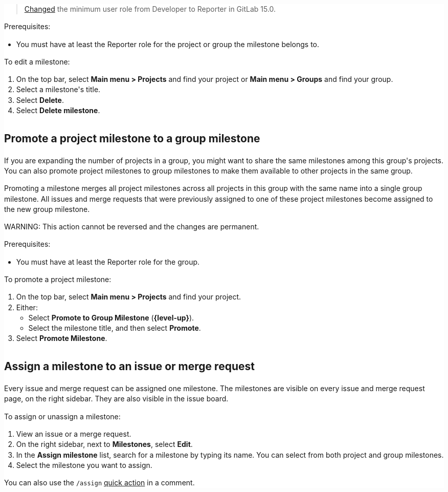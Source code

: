 > [Changed](https://gitlab.com/gitlab-org/gitlab/-/issues/343889) the minimum user role from Developer to Reporter in GitLab 15.0.

Prerequisites:

- You must have at least the Reporter role for the project or group the milestone belongs to.

To edit a milestone:

1. On the top bar, select **Main menu > Projects** and find your project or **Main menu > Groups** and find your group.
1. Select a milestone's title.
1. Select **Delete**.
1. Select **Delete milestone**.

## Promote a project milestone to a group milestone

If you are expanding the number of projects in a group, you might want to share the same milestones
among this group's projects. You can also promote project milestones to group milestones to
make them available to other projects in the same group.

Promoting a milestone merges all project milestones across all projects in this group with the same
name into a single group milestone.
All issues and merge requests that were previously assigned to one of these project
milestones become assigned to the new group milestone.

WARNING:
This action cannot be reversed and the changes are permanent.

Prerequisites:

- You must have at least the Reporter role for the group.

To promote a project milestone:

1. On the top bar, select **Main menu > Projects** and find your project.
1. Either:
   - Select **Promote to Group Milestone** (**{level-up}**).
   - Select the milestone title, and then select **Promote**.
1. Select **Promote Milestone**.

## Assign a milestone to an issue or merge request

Every issue and merge request can be assigned one milestone.
The milestones are visible on every issue and merge request page, on the right sidebar.
They are also visible in the issue board.

To assign or unassign a milestone:

1. View an issue or a merge request.
1. On the right sidebar, next to **Milestones**, select **Edit**.
1. In the **Assign milestone** list, search for a milestone by typing its name.
   You can select from both project and group milestones.
1. Select the milestone you want to assign.

You can also use the `/assign` [quick action](../quick_actions.md) in a comment.
